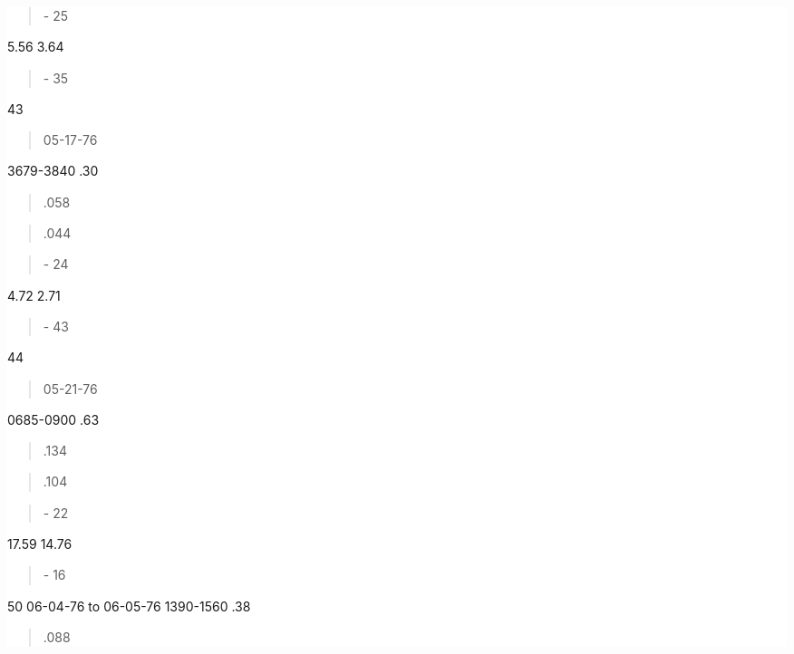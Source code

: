 </blockquote></td>
<td><blockquote>
<p>- 25</p>
</blockquote></td>
<td>5.56</td>
<td>3.64</td>
<td><blockquote>
<p>- 35</p>
</blockquote></td>
</tr>
<tr class="even">
<td>43</td>
<td></td>
<td><blockquote>
<p>05-17-76</p>
</blockquote></td>
<td>3679-3840</td>
<td>.30</td>
<td><blockquote>
<p>.058</p>
</blockquote></td>
<td><blockquote>
<p>.044</p>
</blockquote></td>
<td><blockquote>
<p>- 24</p>
</blockquote></td>
<td>4.72</td>
<td>2.71</td>
<td><blockquote>
<p>- 43</p>
</blockquote></td>
</tr>
<tr class="odd">
<td>44</td>
<td></td>
<td><blockquote>
<p>05-21-76</p>
</blockquote></td>
<td>0685-0900</td>
<td>.63</td>
<td><blockquote>
<p>.134</p>
</blockquote></td>
<td><blockquote>
<p>.104</p>
</blockquote></td>
<td><blockquote>
<p>- 22</p>
</blockquote></td>
<td>17.59</td>
<td>14.76</td>
<td><blockquote>
<p>- 16</p>
</blockquote></td>
</tr>
<tr class="even">
<td>50</td>
<td colspan="2">06-04-76 to 06-05-76</td>
<td>1390-1560</td>
<td>.38</td>
<td><blockquote>
<p>.088</p>
</blockquote></td>